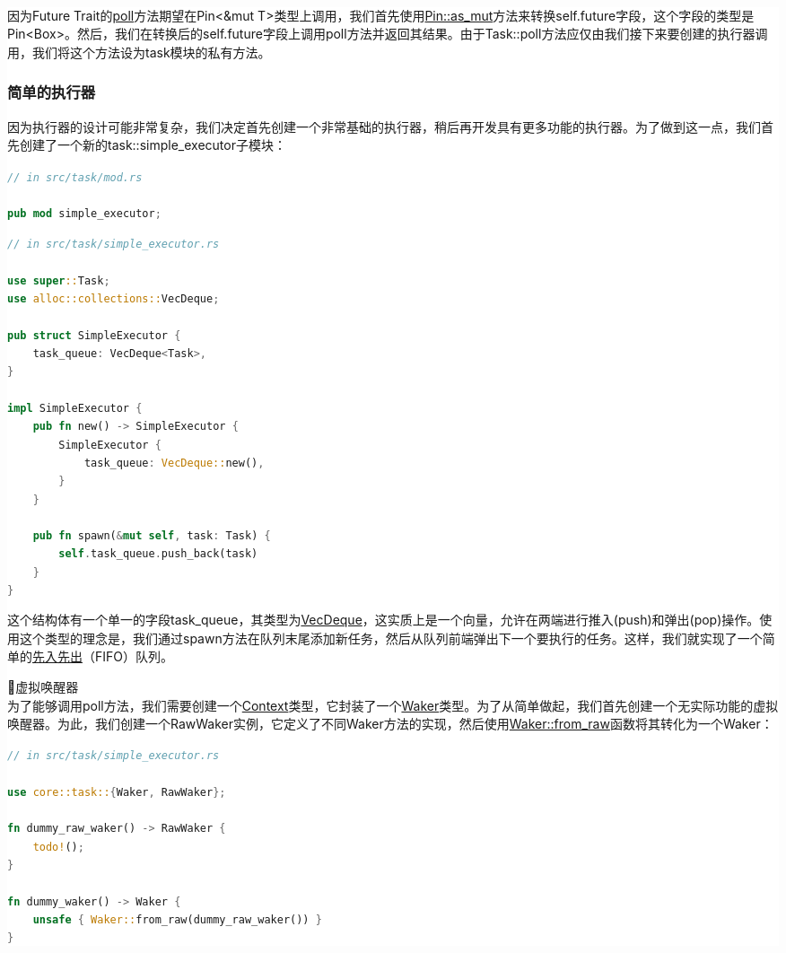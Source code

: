 因为Future Trait的[poll](https://doc.rust-lang.org/nightly/core/future/trait.Future.html#tymethod.poll)方法期望在Pin<&mut T>类型上调用，我们首先使用[Pin::as_mut](https://doc.rust-lang.org/nightly/core/pin/struct.Pin.html#method.as_mut)方法来转换self.future字段，这个字段的类型是Pin<Box<T>>。然后，我们在转换后的self.future字段上调用poll方法并返回其结果。由于Task::poll方法应仅由我们接下来要创建的执行器调用，我们将这个方法设为task模块的私有方法。

### 简单的执行器

因为执行器的设计可能非常复杂，我们决定首先创建一个非常基础的执行器，稍后再开发具有更多功能的执行器。为了做到这一点，我们首先创建了一个新的task::simple_executor子模块：

```rust
// in src/task/mod.rs

pub mod simple_executor;
```

```rust
// in src/task/simple_executor.rs

use super::Task;
use alloc::collections::VecDeque;

pub struct SimpleExecutor {
    task_queue: VecDeque<Task>,
}

impl SimpleExecutor {
    pub fn new() -> SimpleExecutor {
        SimpleExecutor {
            task_queue: VecDeque::new(),
        }
    }

    pub fn spawn(&mut self, task: Task) {
        self.task_queue.push_back(task)
    }
}
```

这个结构体有一个单一的字段task_queue，其类型为[VecDeque](https://doc.rust-lang.org/stable/alloc/collections/vec_deque/struct.VecDeque.html)，这实质上是一个向量，允许在两端进行推入(push)和弹出(pop)操作。使用这个类型的理念是，我们通过spawn方法在队列末尾添加新任务，然后从队列前端弹出下一个要执行的任务。这样，我们就实现了一个简单的[先入先出](https://en.wikipedia.org/wiki/FIFO_(computing_and_electronics))（FIFO）队列。

🔗虚拟唤醒器  
为了能够调用poll方法，我们需要创建一个[Context](https://doc.rust-lang.org/nightly/core/task/struct.Context.html)类型，它封装了一个[Waker](https://doc.rust-lang.org/stable/core/task/struct.RawWaker.html)类型。为了从简单做起，我们首先创建一个无实际功能的虚拟唤醒器。为此，我们创建一个RawWaker实例，它定义了不同Waker方法的实现，然后使用[Waker::from_raw](https://doc.rust-lang.org/stable/core/task/struct.Waker.html#method.from_raw)函数将其转化为一个Waker：

```rust
// in src/task/simple_executor.rs

use core::task::{Waker, RawWaker};

fn dummy_raw_waker() -> RawWaker {
    todo!();
}

fn dummy_waker() -> Waker {
    unsafe { Waker::from_raw(dummy_raw_waker()) }
}
```
